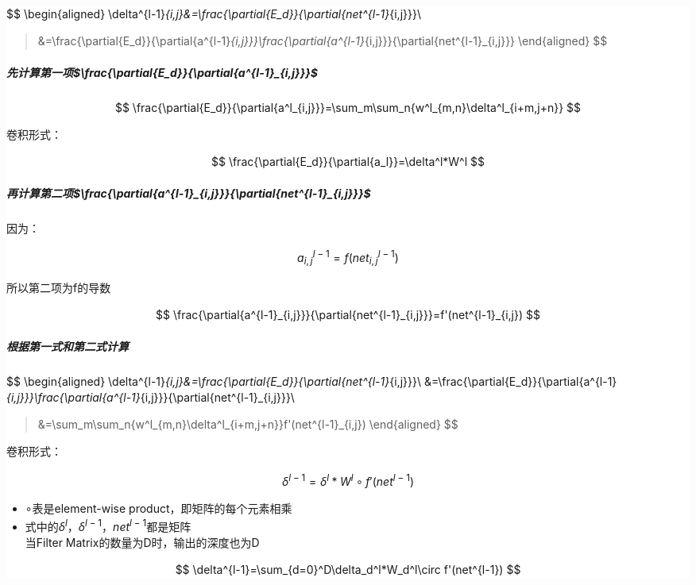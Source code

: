  $$
\begin{aligned}
\delta^{l-1}_{i,j}&=\frac{\partial{E_d}}{\partial{net^{l-1}_{i,j}}}\\
> &=\frac{\partial{E_d}}{\partial{a^{l-1}_{i,j}}}\frac{\partial{a^{l-1}_{i,j}}}{\partial{net^{l-1}_{i,j}}}
\end{aligned}
$$ 

##### 先计算第一项$\frac{\partial{E_d}}{\partial{a^{l-1}_{i,j}}}$

 $$
\frac{\partial{E_d}}{\partial{a^l_{i,j}}}=\sum_m\sum_n{w^l_{m,n}\delta^l_{i+m,j+n}}
$$ 

卷积形式：

 $$
\frac{\partial{E_d}}{\partial{a_l}}=\delta^l*W^l
$$ 

##### 再计算第二项$\frac{\partial{a^{l-1}_{i,j}}}{\partial{net^{l-1}_{i,j}}}$  
因为：

 $$
a^{l-1}_{i,j}=f(net^{l-1}_{i,j})
$$ 

所以第二项为f的导数

 $$
\frac{\partial{a^{l-1}_{i,j}}}{\partial{net^{l-1}_{i,j}}}=f'(net^{l-1}_{i,j})
$$ 

##### 根据第一式和第二式计算

 $$
\begin{aligned}
\delta^{l-1}_{i,j}&=\frac{\partial{E_d}}{\partial{net^{l-1}_{i,j}}}\\
&=\frac{\partial{E_d}}{\partial{a^{l-1}_{i,j}}}\frac{\partial{a^{l-1}_{i,j}}}{\partial{net^{l-1}_{i,j}}}\\
> &=\sum_m\sum_n{w^l_{m,n}\delta^l_{i+m,j+n}}f'(net^{l-1}_{i,j}) 
\end{aligned}
$$ 

卷积形式：

 $$
\delta^{l-1}=\delta^l*W^l\circ f'(net^{l-1})
$$ 

- $\circ$表是element-wise product，即矩阵的每个元素相乘
- 式中的$\delta^l$，$\delta^{l-1}$，$net^{l-1}$都是矩阵  
当Filter Matrix的数量为D时，输出的深度也为D

 $$
\delta^{l-1}=\sum_{d=0}^D\delta_d^l*W_d^l\circ f'(net^{l-1})
$$ 

